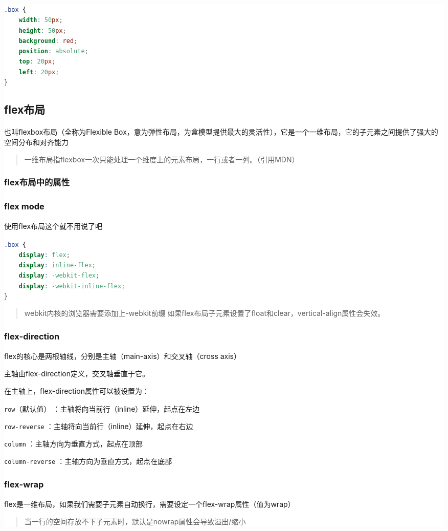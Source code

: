 ```css
.box {
    width: 50px;
    height: 50px;
    background: red;
    position: absolute;
    top: 20px;
    left: 20px;
}
```

## flex布局

也叫flexbox布局（全称为Flexible Box，意为弹性布局，为盒模型提供最大的灵活性），它是一个一维布局，它的子元素之间提供了强大的空间分布和对齐能力

> 一维布局指flexbox一次只能处理一个维度上的元素布局，一行或者一列。（引用MDN）

### flex布局中的属性

### flex mode

使用flex布局这个就不用说了吧

```css
.box {
    display: flex;
    display: inline-flex;
    display: -webkit-flex;
    display: -webkit-inline-flex;
}
```

> webkit内核的浏览器需要添加上-webkit前缀
> 如果flex布局子元素设置了float和clear，vertical-align属性会失效。

### flex-direction

flex的核心是两根轴线，分别是主轴（main-axis）和交叉轴（cross axis）

主轴由flex-direction定义，交叉轴垂直于它。

在主轴上，flex-direction属性可以被设置为：

`row`（默认值） ：主轴将向当前行（inline）延伸，起点在左边

`row-reverse` ：主轴将向当前行（inline）延伸，起点在右边

`column` ：主轴方向为垂直方式，起点在顶部

`column-reverse` ：主轴方向为垂直方式，起点在底部

### flex-wrap

flex是一维布局，如果我们需要子元素自动换行，需要设定一个flex-wrap属性（值为wrap）

> 当一行的空间存放不下子元素时，默认是nowrap属性会导致溢出/缩小

